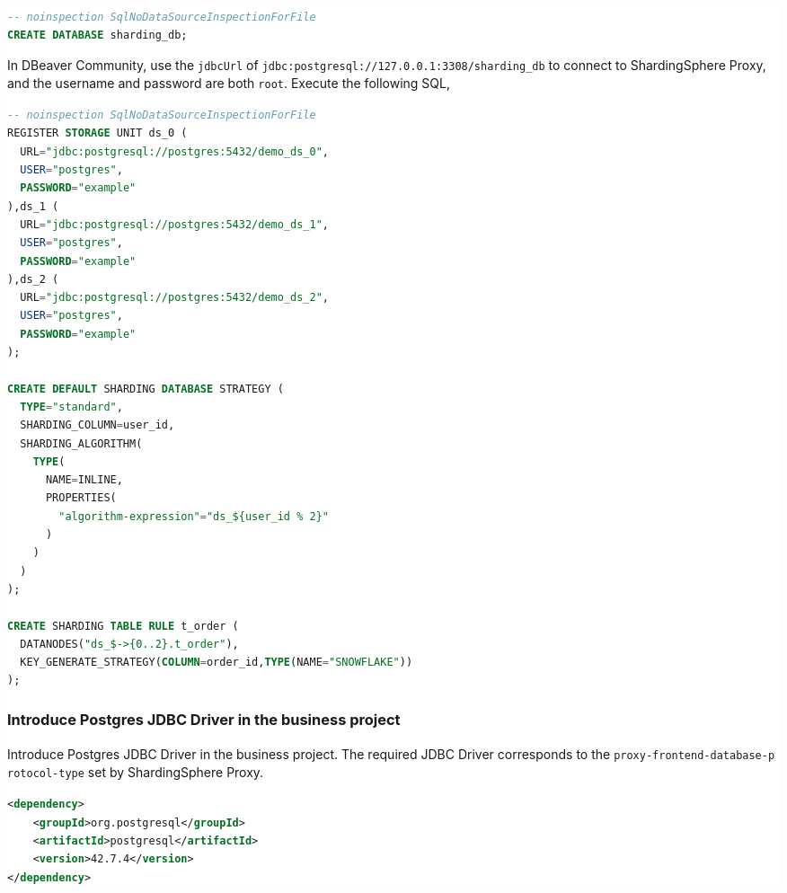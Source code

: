 ```sql
-- noinspection SqlNoDataSourceInspectionForFile
CREATE DATABASE sharding_db;
```

In DBeaver Community, use the `jdbcUrl` of `jdbc:postgresql://127.0.0.1:3308/sharding_db` to connect to ShardingSphere Proxy, 
and the username and password are both `root`. Execute the following SQL,

```sql
-- noinspection SqlNoDataSourceInspectionForFile
REGISTER STORAGE UNIT ds_0 (
  URL="jdbc:postgresql://postgres:5432/demo_ds_0",
  USER="postgres",
  PASSWORD="example"
),ds_1 (
  URL="jdbc:postgresql://postgres:5432/demo_ds_1",
  USER="postgres",
  PASSWORD="example"
),ds_2 (
  URL="jdbc:postgresql://postgres:5432/demo_ds_2",
  USER="postgres",
  PASSWORD="example"
);
         
CREATE DEFAULT SHARDING DATABASE STRATEGY (
  TYPE="standard", 
  SHARDING_COLUMN=user_id, 
  SHARDING_ALGORITHM(
    TYPE(
      NAME=INLINE, 
      PROPERTIES(
        "algorithm-expression"="ds_${user_id % 2}"
      )
    )
  )
);
       
CREATE SHARDING TABLE RULE t_order (
  DATANODES("ds_$->{0..2}.t_order"),
  KEY_GENERATE_STRATEGY(COLUMN=order_id,TYPE(NAME="SNOWFLAKE"))
);
```

### Introduce Postgres JDBC Driver in the business project

Introduce Postgres JDBC Driver in the business project. 
The required JDBC Driver corresponds to the `proxy-frontend-database-protocol-type` set by ShardingSphere Proxy.

```xml
<dependency>
    <groupId>org.postgresql</groupId>
    <artifactId>postgresql</artifactId>
    <version>42.7.4</version>
</dependency>
```

